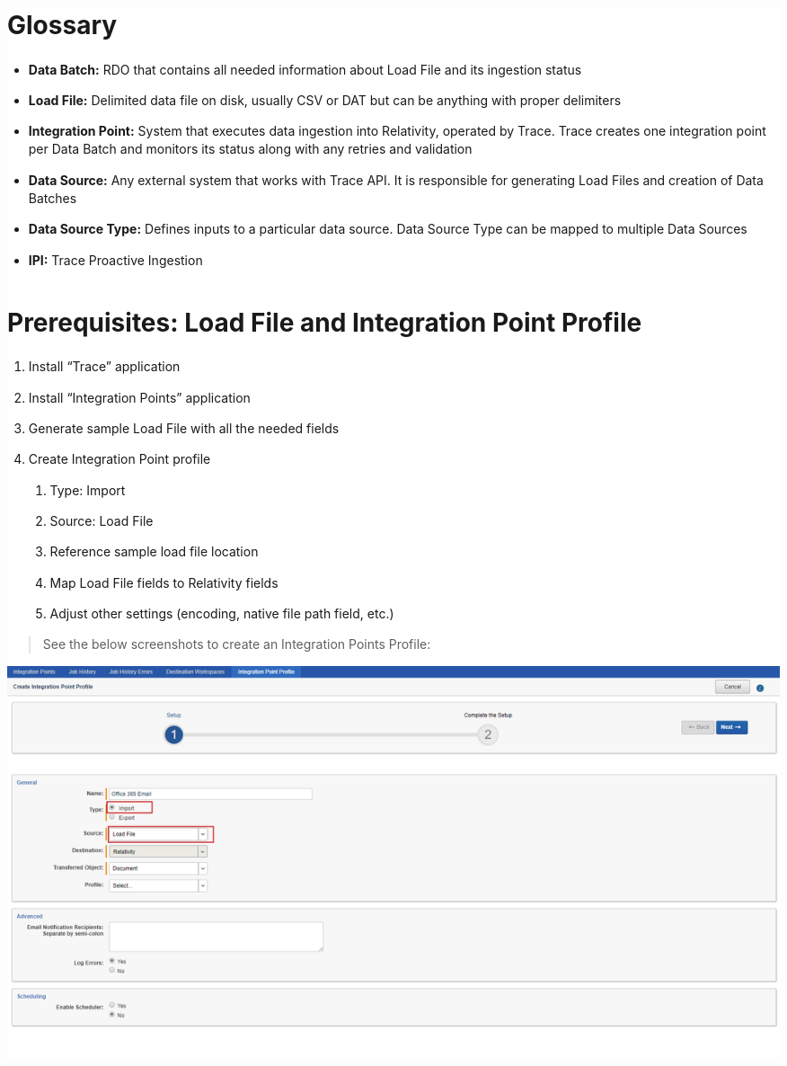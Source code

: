 Glossary
========

-   **Data Batch:** RDO that contains all needed information about Load File and
    its ingestion status

-   **Load File:** Delimited data file on disk, usually CSV or DAT but can be
    anything with proper delimiters

-   **Integration Point:** System that executes data ingestion into Relativity,
    operated by Trace. Trace creates one integration point per Data Batch and
    monitors its status along with any retries and validation

-   **Data Source:** Any external system that works with Trace API. It is
    responsible for generating Load Files and creation of Data Batches

-   **Data Source Type:** Defines inputs to a particular data source. Data
    Source Type can be mapped to multiple Data Sources

-   **IPI:** Trace Proactive Ingestion

Prerequisites: Load File and Integration Point Profile
======================================================

1.  Install “Trace” application

2.  Install “Integration Points” application

3.  Generate sample Load File with all the needed fields

4.  Create Integration Point profile

    1.  Type: Import

    2.  Source: Load File

    3.  Reference sample load file location

    4.  Map Load File fields to Relativity fields

    5.  Adjust other settings (encoding, native file path field, etc.)

>   See the below screenshots to create an Integration Points Profile:

![](media/e24572c72556487f6e2f628f1299a60f.png)
